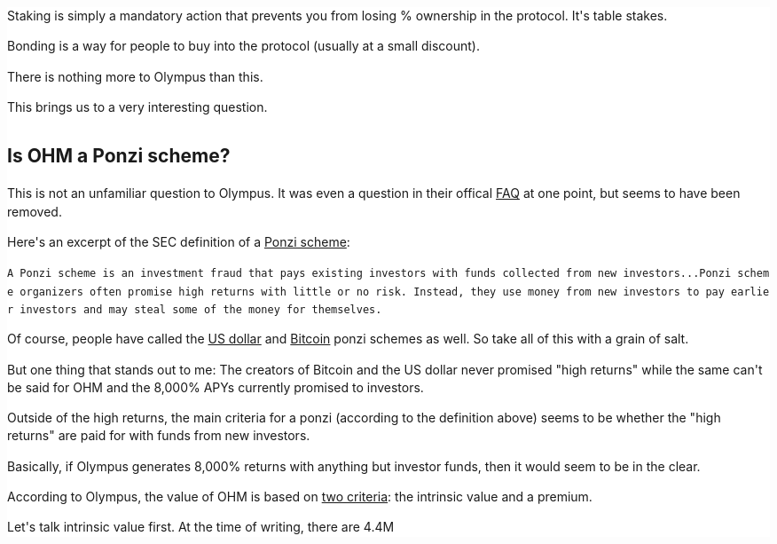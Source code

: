 Staking is simply a mandatory action that prevents you from losing % ownership in the protocol. It's table stakes.

Bonding is a way for people to buy into the protocol (usually at a small discount).

There is nothing more to Olympus than this.

This brings us to a very interesting question. 

## Is OHM a Ponzi scheme?
This is not an unfamiliar question to Olympus. It was even a question in their offical [FAQ](https://docs.olympusdao.finance/main/basics/basics) at one point, but seems to have been removed.

Here's an excerpt of the SEC definition of a [Ponzi scheme](https://www.investor.gov/introduction-investing/investing-basics/glossary/ponzi-schemes):

`A Ponzi scheme is an investment fraud that pays existing investors with funds collected from new investors...Ponzi scheme organizers often promise high returns with little or no risk. Instead, they use money from new investors to pay earlier investors and may steal some of the money for themselves.`

Of course, people have called the [US dollar](https://www.alleywatch.com/2019/01/the-us-dollar-is-a-ponzi-scheme/) and [Bitcoin](https://www.cnbc.com/2021/04/23/bitcoin-a-gimmick-and-resembles-a-ponzi-scheme-black-swan-author-.html) ponzi schemes as well. So take all of this with a grain of salt.

But one thing that stands out to me: The creators of Bitcoin and the US dollar never promised "high returns" while the same can't be said for OHM and the 8,000% APYs currently promised to investors. 

Outside of the high returns, the main criteria for a ponzi (according to the definition above) seems to be whether the "high returns" are paid for with funds from new investors. 

Basically, if Olympus generates 8,000% returns with anything but investor funds, then it would seem to be in the clear. 

According to Olympus, the value of OHM is based on [two criteria](https://docs.olympusdao.finance/main/basics/basics#ohm-is-backed-not-pegged.): the intrinsic value and a premium.

Let's talk intrinsic value first. At the time of writing, there are 4.4M 









